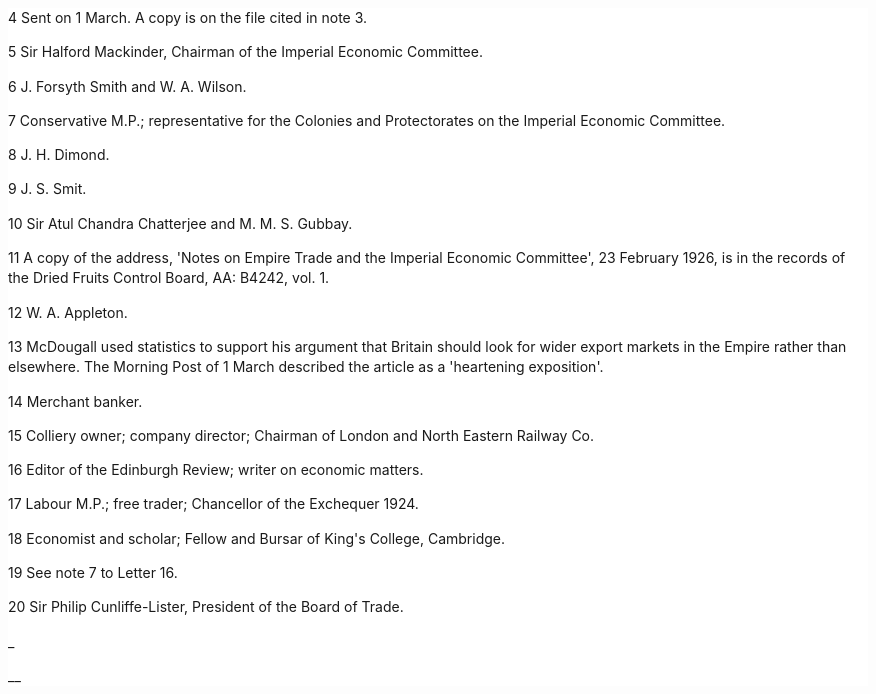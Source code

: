 4 Sent on 1 March. A copy is on the file cited in note 3.

5 Sir Halford Mackinder, Chairman of the Imperial Economic Committee.

6 J. Forsyth Smith and W. A. Wilson.

7 Conservative M.P.; representative for the Colonies and Protectorates on the Imperial Economic Committee.

8 J. H. Dimond.

9 J. S. Smit.

10 Sir Atul Chandra Chatterjee and M. M. S. Gubbay.

11 A copy of the address, 'Notes on Empire Trade and the Imperial Economic Committee', 23 February 1926, is in the records of the Dried Fruits Control Board, AA: B4242, vol. 1.

12 W. A. Appleton.

13 McDougall used statistics to support his argument that Britain should look for wider export markets in the Empire rather than elsewhere. The Morning Post of 1 March described the article as a 'heartening exposition'.

14 Merchant banker.

15 Colliery owner; company director; Chairman of London and North Eastern Railway Co.

16 Editor of the Edinburgh Review; writer on economic matters.

17 Labour M.P.; free trader; Chancellor of the Exchequer 1924.

18 Economist and scholar; Fellow and Bursar of King's College, Cambridge.

19 See note 7 to Letter 16.

20 Sir Philip Cunliffe-Lister, President of the Board of Trade.

_

__
